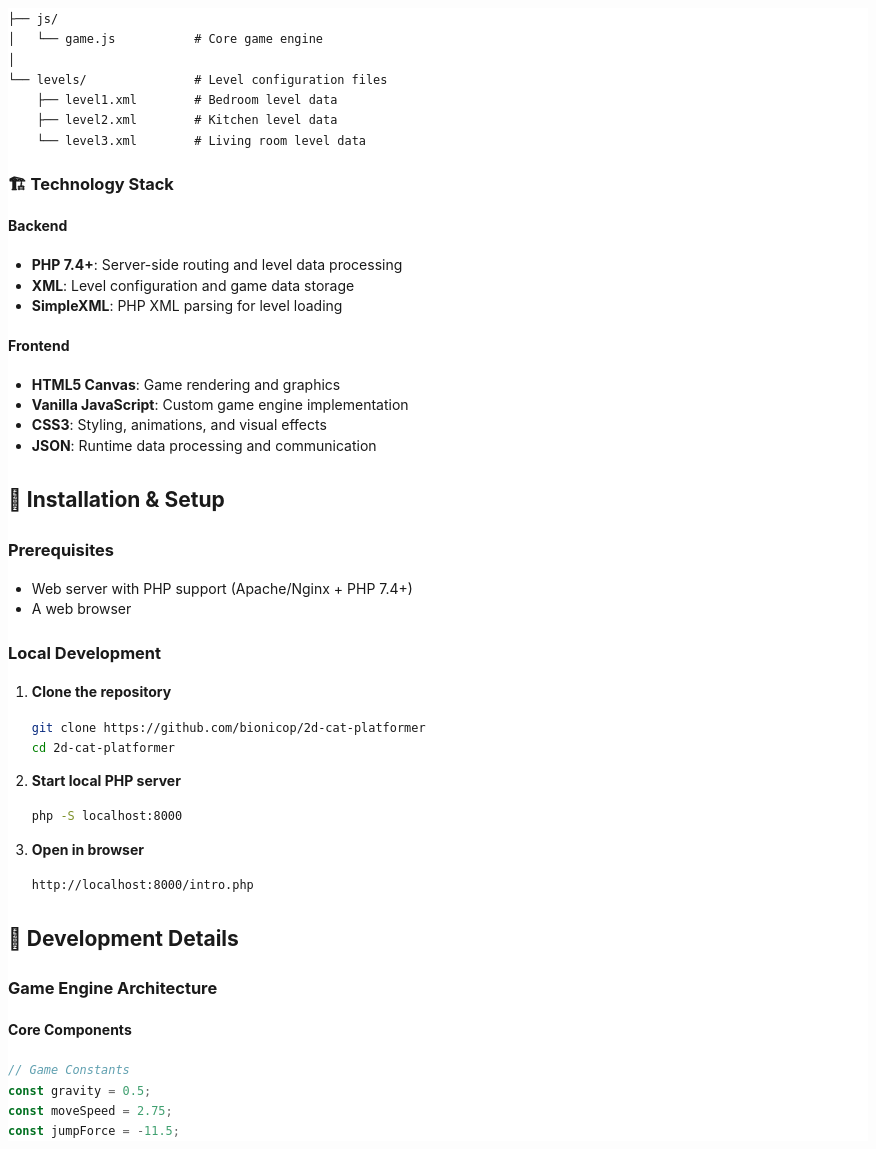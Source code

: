```
├── js/
│   └── game.js           # Core game engine
│
└── levels/               # Level configuration files
    ├── level1.xml        # Bedroom level data
    ├── level2.xml        # Kitchen level data
    └── level3.xml        # Living room level data
```

### 🏗️ Technology Stack

#### Backend
- **PHP 7.4+**: Server-side routing and level data processing
- **XML**: Level configuration and game data storage
- **SimpleXML**: PHP XML parsing for level loading

#### Frontend
- **HTML5 Canvas**: Game rendering and graphics
- **Vanilla JavaScript**: Custom game engine implementation
- **CSS3**: Styling, animations, and visual effects
- **JSON**: Runtime data processing and communication

## 🚀 Installation & Setup

### Prerequisites
- Web server with PHP support (Apache/Nginx + PHP 7.4+)
- A web browser

### Local Development
1. **Clone the repository**
   ```bash
   git clone https://github.com/bionicop/2d-cat-platformer
   cd 2d-cat-platformer
   ```

2. **Start local PHP server**
   ```bash
   php -S localhost:8000
   ```

3. **Open in browser**
   ```
   http://localhost:8000/intro.php
   ```

## 🔧 Development Details

### Game Engine Architecture

#### Core Components
```javascript
// Game Constants
const gravity = 0.5;
const moveSpeed = 2.75;
const jumpForce = -11.5;
```

